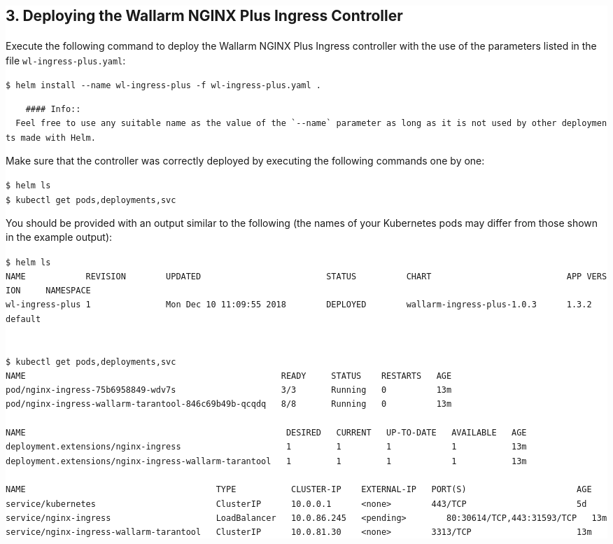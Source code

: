 ##  3.  Deploying the Wallarm NGINX Plus Ingress Controller

Execute the following command to deploy the Wallarm NGINX Plus Ingress controller with the use of the parameters listed in the file `wl-ingress-plus.yaml`:

```
$ helm install --name wl-ingress-plus -f wl-ingress-plus.yaml .
```

        #### Info::
      Feel free to use any suitable name as the value of the `--name` parameter as long as it is not used by other deployments made with Helm.

Make sure that the controller was correctly deployed by executing the following commands one by one:

```
$ helm ls
$ kubectl get pods,deployments,svc
```

You should be provided with an output similar to the following (the names of your Kubernetes pods may differ from those shown in the example output):

```
$ helm ls
NAME            REVISION        UPDATED                         STATUS          CHART                           APP VERSION     NAMESPACE
wl-ingress-plus 1               Mon Dec 10 11:09:55 2018        DEPLOYED        wallarm-ingress-plus-1.0.3      1.3.2           default


$ kubectl get pods,deployments,svc
NAME                                                   READY     STATUS    RESTARTS   AGE
pod/nginx-ingress-75b6958849-wdv7s                     3/3       Running   0          13m
pod/nginx-ingress-wallarm-tarantool-846c69b49b-qcqdq   8/8       Running   0          13m

NAME                                                    DESIRED   CURRENT   UP-TO-DATE   AVAILABLE   AGE
deployment.extensions/nginx-ingress                     1         1         1            1           13m
deployment.extensions/nginx-ingress-wallarm-tarantool   1         1         1            1           13m

NAME                                      TYPE           CLUSTER-IP    EXTERNAL-IP   PORT(S)                      AGE
service/kubernetes                        ClusterIP      10.0.0.1      <none>        443/TCP                      5d
service/nginx-ingress                     LoadBalancer   10.0.86.245   <pending>        80:30614/TCP,443:31593/TCP   13m
service/nginx-ingress-wallarm-tarantool   ClusterIP      10.0.81.30    <none>        3313/TCP                     13m
```
